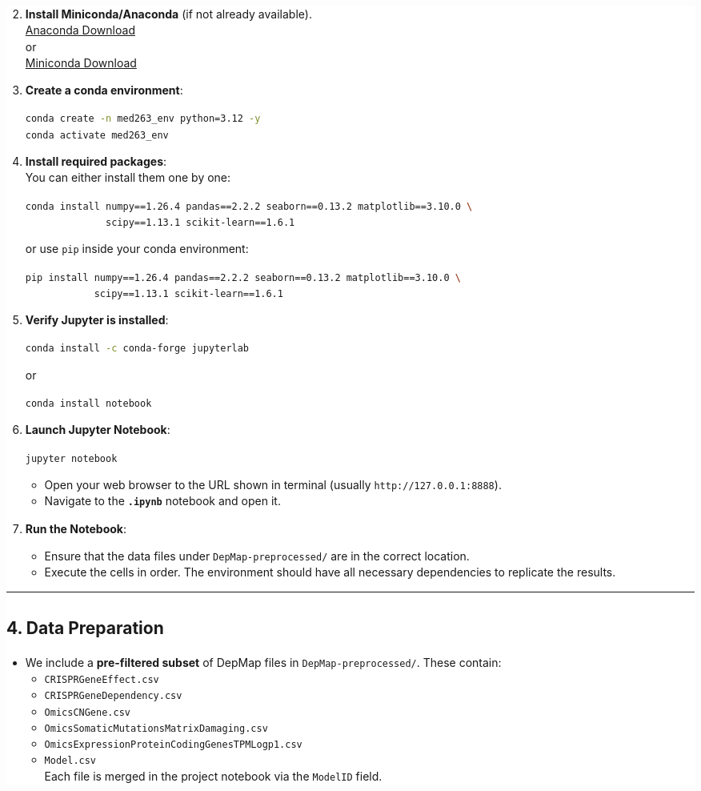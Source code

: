 2. **Install Miniconda/Anaconda** (if not already available).  
   [Anaconda Download](https://www.anaconda.com/products/distribution)  
   or  
   [Miniconda Download](https://docs.conda.io/en/latest/miniconda.html)

3. **Create a conda environment**:
   ```bash
   conda create -n med263_env python=3.12 -y
   conda activate med263_env
   ```

4. **Install required packages**:  
   You can either install them one by one:
   ```bash
   conda install numpy==1.26.4 pandas==2.2.2 seaborn==0.13.2 matplotlib==3.10.0 \
                 scipy==1.13.1 scikit-learn==1.6.1
   ```
   or use `pip` inside your conda environment:
   ```bash
   pip install numpy==1.26.4 pandas==2.2.2 seaborn==0.13.2 matplotlib==3.10.0 \
               scipy==1.13.1 scikit-learn==1.6.1
   ```

5. **Verify Jupyter is installed**:
   ```bash
   conda install -c conda-forge jupyterlab
   ```
   or
   ```bash
   conda install notebook
   ```

6. **Launch Jupyter Notebook**:
   ```bash
   jupyter notebook
   ```
   - Open your web browser to the URL shown in terminal (usually `http://127.0.0.1:8888`).
   - Navigate to the **`.ipynb`** notebook and open it.

7. **Run the Notebook**:
   - Ensure that the data files under `DepMap-preprocessed/` are in the correct location.
   - Execute the cells in order. The environment should have all necessary dependencies to replicate the results.

---

## 4. Data Preparation

- We include a **pre-filtered subset** of DepMap files in `DepMap-preprocessed/`. These contain:
  - `CRISPRGeneEffect.csv`
  - `CRISPRGeneDependency.csv`
  - `OmicsCNGene.csv`
  - `OmicsSomaticMutationsMatrixDamaging.csv`
  - `OmicsExpressionProteinCodingGenesTPMLogp1.csv`
  - `Model.csv`  
  Each file is merged in the project notebook via the `ModelID` field.

